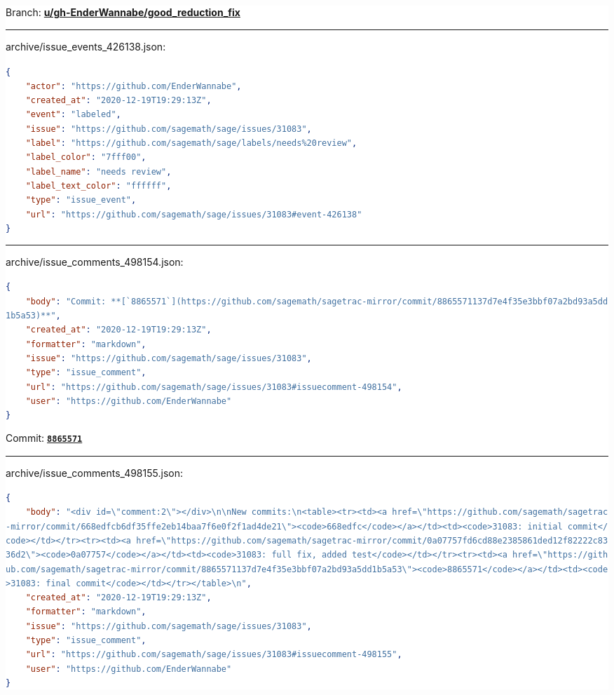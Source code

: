 Branch: **[u/gh-EnderWannabe/good_reduction_fix](https://github.com/sagemath/sagetrac-mirror/tree/u/gh-EnderWannabe/good_reduction_fix)**



---

archive/issue_events_426138.json:
```json
{
    "actor": "https://github.com/EnderWannabe",
    "created_at": "2020-12-19T19:29:13Z",
    "event": "labeled",
    "issue": "https://github.com/sagemath/sage/issues/31083",
    "label": "https://github.com/sagemath/sage/labels/needs%20review",
    "label_color": "7fff00",
    "label_name": "needs review",
    "label_text_color": "ffffff",
    "type": "issue_event",
    "url": "https://github.com/sagemath/sage/issues/31083#event-426138"
}
```



---

archive/issue_comments_498154.json:
```json
{
    "body": "Commit: **[`8865571`](https://github.com/sagemath/sagetrac-mirror/commit/8865571137d7e4f35e3bbf07a2bd93a5dd1b5a53)**",
    "created_at": "2020-12-19T19:29:13Z",
    "formatter": "markdown",
    "issue": "https://github.com/sagemath/sage/issues/31083",
    "type": "issue_comment",
    "url": "https://github.com/sagemath/sage/issues/31083#issuecomment-498154",
    "user": "https://github.com/EnderWannabe"
}
```

Commit: **[`8865571`](https://github.com/sagemath/sagetrac-mirror/commit/8865571137d7e4f35e3bbf07a2bd93a5dd1b5a53)**



---

archive/issue_comments_498155.json:
```json
{
    "body": "<div id=\"comment:2\"></div>\n\nNew commits:\n<table><tr><td><a href=\"https://github.com/sagemath/sagetrac-mirror/commit/668edfcb6df35ffe2eb14baa7f6e0f2f1ad4de21\"><code>668edfc</code></a></td><td><code>31083: initial commit</code></td></tr><tr><td><a href=\"https://github.com/sagemath/sagetrac-mirror/commit/0a07757fd6cd88e2385861ded12f82222c8336d2\"><code>0a07757</code></a></td><td><code>31083: full fix, added test</code></td></tr><tr><td><a href=\"https://github.com/sagemath/sagetrac-mirror/commit/8865571137d7e4f35e3bbf07a2bd93a5dd1b5a53\"><code>8865571</code></a></td><td><code>31083: final commit</code></td></tr></table>\n",
    "created_at": "2020-12-19T19:29:13Z",
    "formatter": "markdown",
    "issue": "https://github.com/sagemath/sage/issues/31083",
    "type": "issue_comment",
    "url": "https://github.com/sagemath/sage/issues/31083#issuecomment-498155",
    "user": "https://github.com/EnderWannabe"
}
```
